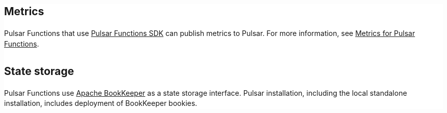 ## Metrics
Pulsar Functions that use [Pulsar Functions SDK](#the-pulsar-functions-sdk) can publish metrics to Pulsar. For more information, see [Metrics for Pulsar Functions](functions-metrics.md).

## State storage
Pulsar Functions use [Apache BookKeeper](https://bookkeeper.apache.org) as a state storage interface. Pulsar installation, including the local standalone installation, includes deployment of BookKeeper bookies.
